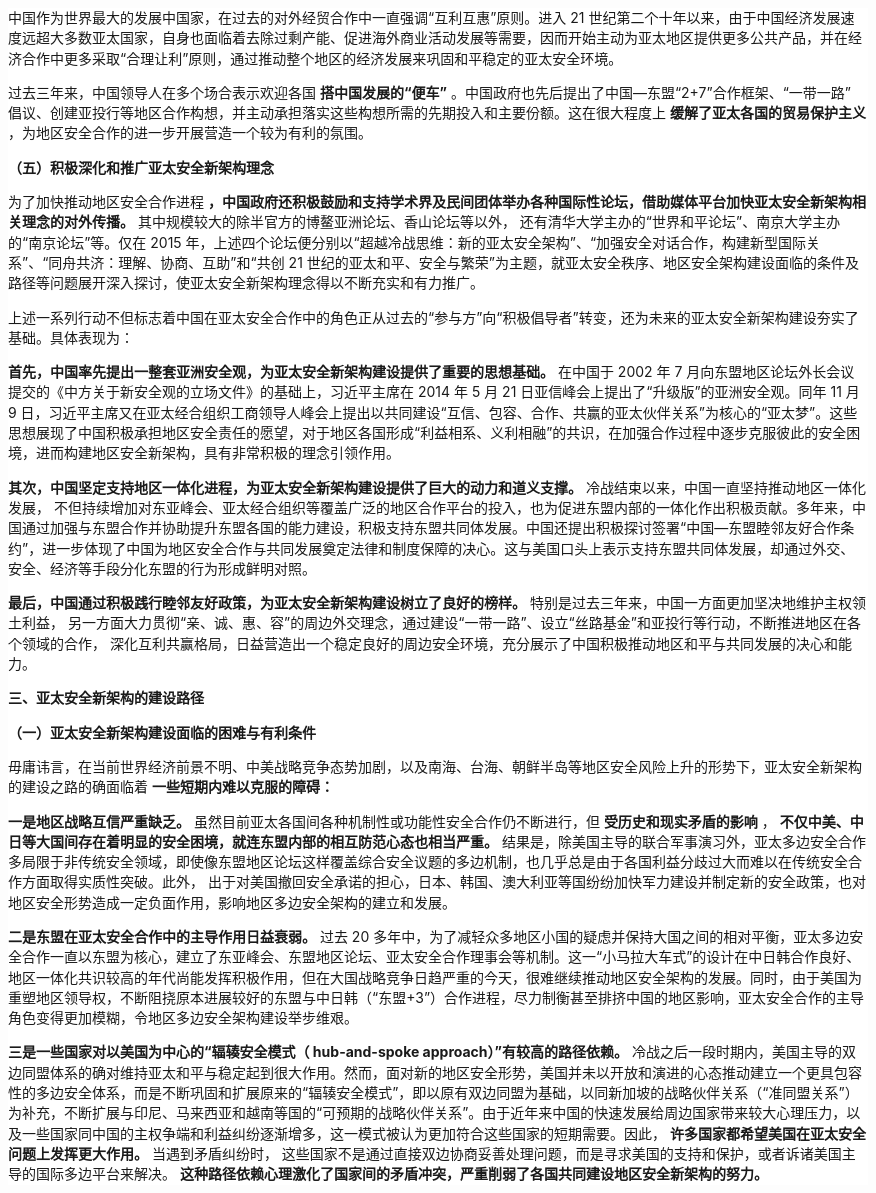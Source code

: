 中国作为世界最大的发展中国家，在过去的对外经贸合作中一直强调“互利互惠”原则。进入 21
世纪第二个十年以来，由于中国经济发展速度远超大多数亚太国家，自身也面临着去除过剩产能、促进海外商业活动发展等需要，因而开始主动为亚太地区提供更多公共产品，并在经济合作中更多采取“合理让利”原则，通过推动整个地区的经济发展来巩固和平稳定的亚太安全环境。

过去三年来，中国领导人在多个场合表示欢迎各国 **搭中国发展的“便车”** 。中国政府也先后提出了中国—东盟“2+7”合作框架、“一带一路”
倡议、创建亚投行等地区合作构想，并主动承担落实这些构想所需的先期投入和主要份额。这在很大程度上 **缓解了亚太各国的贸易保护主义**
，为地区安全合作的进一步开展营造一个较为有利的氛围。

 **（五）积极深化和推广亚太安全新架构理念**

为了加快推动地区安全合作进程 **，中国政府还积极鼓励和支持学术界及民间团体举办各种国际性论坛，借助媒体平台加快亚太安全新架构相关理念的对外传播。**
其中规模较大的除半官方的博鳌亚洲论坛、香山论坛等以外， 还有清华大学主办的“世界和平论坛”、南京大学主办的“南京论坛”等。仅在 2015
年，上述四个论坛便分别以“超越冷战思维：新的亚太安全架构”、“加强安全对话合作，构建新型国际关系”、“同舟共济：理解、协商、互助”和“共创 21
世纪的亚太和平、安全与繁荣”为主题，就亚太安全秩序、地区安全架构建设面临的条件及路径等问题展开深入探讨，使亚太安全新架构理念得以不断充实和有力推广。

上述一系列行动不但标志着中国在亚太安全合作中的角色正从过去的“参与方”向“积极倡导者”转变，还为未来的亚太安全新架构建设夯实了基础。具体表现为：

 **首先，中国率先提出一整套亚洲安全观，为亚太安全新架构建设提供了重要的思想基础。** 在中国于 2002 年 7
月向东盟地区论坛外长会议提交的《中方关于新安全观的立场文件》的基础上，习近平主席在 2014 年 5 月 21
日亚信峰会上提出了“升级版”的亚洲安全观。同年 11 月 9
日，习近平主席又在亚太经合组织工商领导人峰会上提出以共同建设“互信、包容、合作、共赢的亚太伙伴关系”为核心的“亚太梦”。这些思想展现了中国积极承担地区安全责任的愿望，对于地区各国形成“利益相系、义利相融”的共识，在加强合作过程中逐步克服彼此的安全困境，进而构建地区安全新架构，具有非常积极的理念引领作用。

 **其次，中国坚定支持地区一体化进程，为亚太安全新架构建设提供了巨大的动力和道义支撑。** 冷战结束以来，中国一直坚持推动地区一体化发展，
不但持续增加对东亚峰会、亚太经合组织等覆盖广泛的地区合作平台的投入，也为促进东盟内部的一体化作出积极贡献。多年来，中国通过加强与东盟合作并协助提升东盟各国的能力建设，积极支持东盟共同体发展。中国还提出积极探讨签署“中国—东盟睦邻友好合作条约”，进一步体现了中国为地区安全合作与共同发展奠定法律和制度保障的决心。这与美国口头上表示支持东盟共同体发展，却通过外交、安全、经济等手段分化东盟的行为形成鲜明对照。

 **最后，中国通过积极践行睦邻友好政策，为亚太安全新架构建设树立了良好的榜样。** 特别是过去三年来，中国一方面更加坚决地维护主权领土利益，
另一方面大力贯彻“亲、诚、惠、容”的周边外交理念，通过建设“一带一路”、设立“丝路基金”和亚投行等行动，不断推进地区在各个领域的合作，
深化互利共赢格局，日益营造出一个稳定良好的周边安全环境，充分展示了中国积极推动地区和平与共同发展的决心和能力。

 **三、亚太安全新架构的建设路径**

**（一）亚太安全新架构建设面临的困难与有利条件**

毋庸讳言，在当前世界经济前景不明、中美战略竞争态势加剧，以及南海、台海、朝鲜半岛等地区安全风险上升的形势下，亚太安全新架构的建设之路的确面临着
**一些短期内难以克服的障碍：**

 **一是地区战略互信严重缺乏。** 虽然目前亚太各国间各种机制性或功能性安全合作仍不断进行，但 **受历史和现实矛盾的影响** ，
**不仅中美、中日等大国间存在着明显的安全困境，就连东盟内部的相互防范心态也相当严重。**
结果是，除美国主导的联合军事演习外，亚太多边安全合作多局限于非传统安全领域，即使像东盟地区论坛这样覆盖综合安全议题的多边机制，也几乎总是由于各国利益分歧过大而难以在传统安全合作方面取得实质性突破。此外，
出于对美国撤回安全承诺的担心，日本、韩国、澳大利亚等国纷纷加快军力建设并制定新的安全政策，也对地区安全形势造成一定负面作用，影响地区多边安全架构的建立和发展。

 **二是东盟在亚太安全合作中的主导作用日益衰弱。** 过去 20
多年中，为了减轻众多地区小国的疑虑并保持大国之间的相对平衡，亚太多边安全合作一直以东盟为核心，建立了东亚峰会、东盟地区论坛、亚太安全合作理事会等机制。这一“小马拉大车式”的设计在中日韩合作良好、地区一体化共识较高的年代尚能发挥积极作用，但在大国战略竞争日趋严重的今天，很难继续推动地区安全架构的发展。同时，由于美国为重塑地区领导权，不断阻挠原本进展较好的东盟与中日韩（“东盟+3”）合作进程，尽力制衡甚至排挤中国的地区影响，亚太安全合作的主导角色变得更加模糊，令地区多边安全架构建设举步维艰。

 **三是一些国家对以美国为中心的“辐辏安全模式（ hub-and-spoke approach）”有较高的路径依赖。**
冷战之后一段时期内，美国主导的双边同盟体系的确对维持亚太和平与稳定起到很大作用。然而，面对新的地区安全形势，美国并未以开放和演进的心态推动建立一个更具包容性的多边安全体系，而是不断巩固和扩展原来的“辐辏安全模式”，即以原有双边同盟为基础，以同新加坡的战略伙伴关系（“准同盟关系”）为补充，不断扩展与印尼、马来西亚和越南等国的“可预期的战略伙伴关系”。由于近年来中国的快速发展给周边国家带来较大心理压力，以及一些国家同中国的主权争端和利益纠纷逐渐增多，这一模式被认为更加符合这些国家的短期需要。因此，
**许多国家都希望美国在亚太安全问题上发挥更大作用。** 当遇到矛盾纠纷时，
这些国家不是通过直接双边协商妥善处理问题，而是寻求美国的支持和保护，或者诉诸美国主导的国际多边平台来解决。
**这种路径依赖心理激化了国家间的矛盾冲突，严重削弱了各国共同建设地区安全新架构的努力。**
